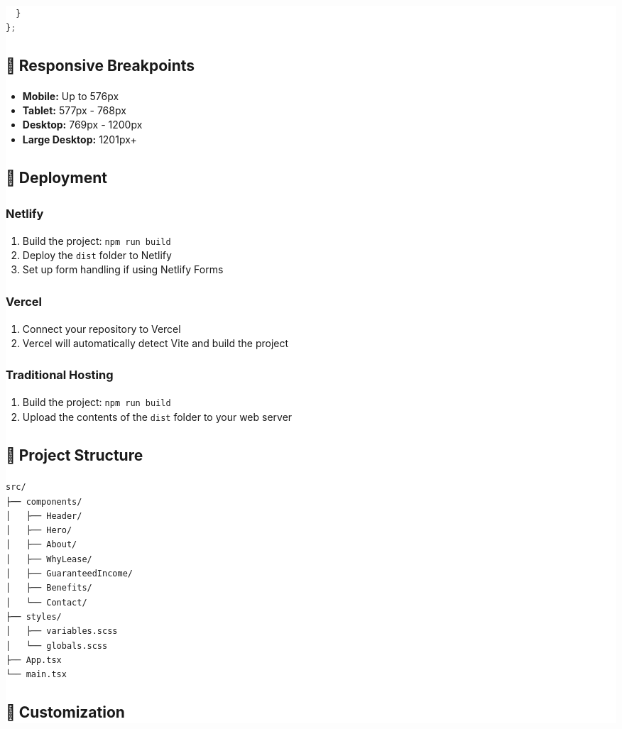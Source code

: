 ```typescript
  }
};
```

## 📱 Responsive Breakpoints

- **Mobile:** Up to 576px
- **Tablet:** 577px - 768px
- **Desktop:** 769px - 1200px
- **Large Desktop:** 1201px+

## 🚀 Deployment

### Netlify

1. Build the project: `npm run build`
2. Deploy the `dist` folder to Netlify
3. Set up form handling if using Netlify Forms

### Vercel

1. Connect your repository to Vercel
2. Vercel will automatically detect Vite and build the project

### Traditional Hosting

1. Build the project: `npm run build`
2. Upload the contents of the `dist` folder to your web server

## 📂 Project Structure

```
src/
├── components/
│   ├── Header/
│   ├── Hero/
│   ├── About/
│   ├── WhyLease/
│   ├── GuaranteedIncome/
│   ├── Benefits/
│   └── Contact/
├── styles/
│   ├── variables.scss
│   └── globals.scss
├── App.tsx
└── main.tsx
```

## 🔧 Customization
